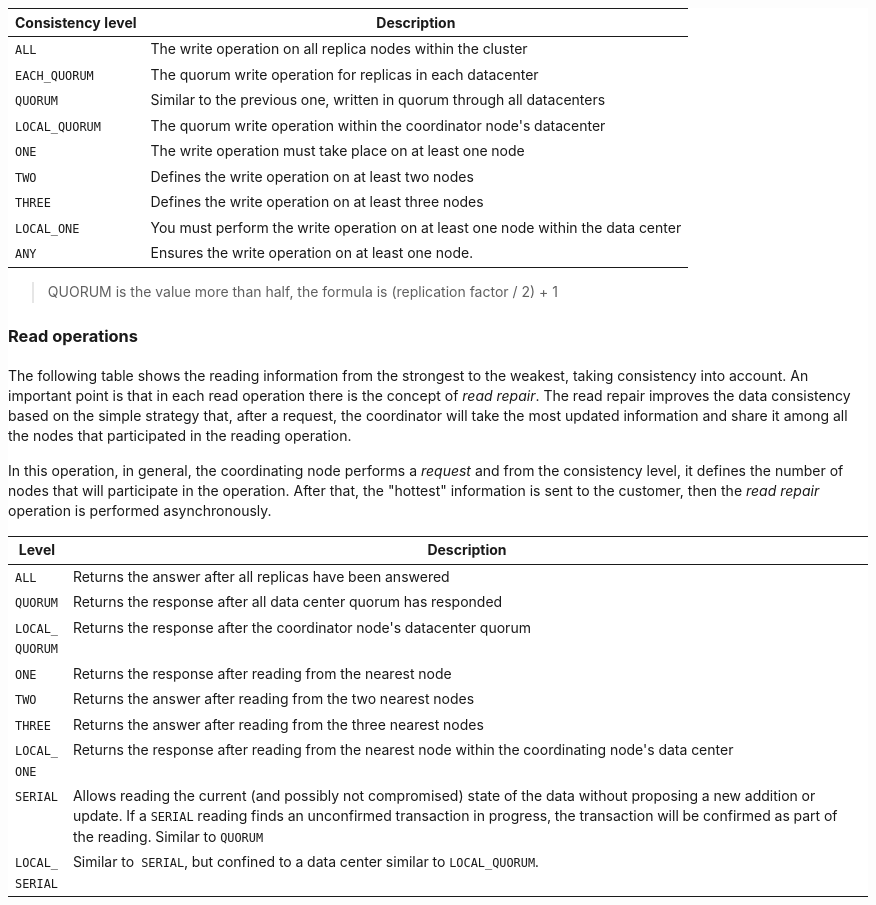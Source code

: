 
| Consistency level | Description                                                  |
| ----------------- | ------------------------------------------------------------ |
| `ALL`             | The write operation on all replica nodes within the cluster  |
| `EACH_QUORUM`     | The quorum write operation for replicas in each datacenter   |
| `QUORUM`          | Similar to the previous one, written in quorum through all datacenters |
| `LOCAL_QUORUM`    | The quorum write operation within the coordinator node's datacenter |
| `ONE`             | The write operation must take place on at least one node     |
| `TWO`             | Defines the write operation on at least two nodes            |
| `THREE`           | Defines the write operation on at least three nodes          |
| `LOCAL_ONE`       | You must perform the write operation on at least one node within the data center |
| `ANY`             | Ensures the write operation on at least one node.            |


> QUORUM is the value more than half, the formula is (replication factor / 2) + 1

### Read operations


The following table shows the reading information from the strongest to the weakest, taking consistency into account. An important point is that in each read operation there is the concept of *read repair*. The read repair improves the data consistency based on the simple strategy that, after a request, the coordinator will take the most updated information and share it among all the nodes that participated in the reading operation.


In this operation, in general, the coordinating node performs a *request* and from the consistency level, it defines the number of nodes that will participate in the operation. After that, the "hottest" information is sent to the customer, then the *read repair* operation is performed asynchronously.

| Level          | Description                                                  |
| -------------- | ------------------------------------------------------------ |
| `ALL`          | Returns the answer after all replicas have been answered     |
| `QUORUM`       | Returns the response after all data center quorum has responded |
| `LOCAL_QUORUM` | Returns the response after the coordinator node's datacenter quorum |
| `ONE`          | Returns the response after reading from the nearest node     |
| `TWO`          | Returns the answer after reading from the two nearest nodes  |
| `THREE`        | Returns the answer after reading from the three nearest nodes |
| `LOCAL_ONE`    | Returns the response after reading from the nearest node within the coordinating node's data center |
| `SERIAL`       | Allows reading the current (and possibly not compromised) state of the data without proposing a new addition or update. If a `SERIAL` reading finds an unconfirmed transaction in progress, the transaction will be confirmed as part of the reading. Similar to `QUORUM` |
| `LOCAL_SERIAL` | Similar to` SERIAL`, but confined to a data center similar to `LOCAL_QUORUM`. |
